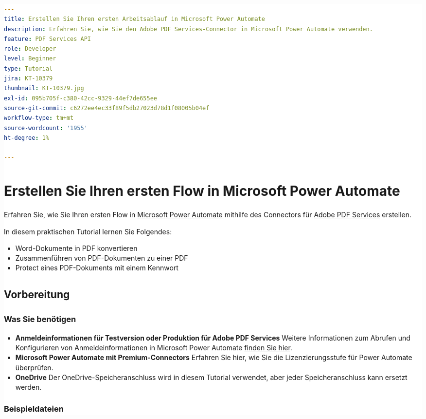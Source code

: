 ```yaml
---
title: Erstellen Sie Ihren ersten Arbeitsablauf in Microsoft Power Automate
description: Erfahren Sie, wie Sie den Adobe PDF Services-Connector in Microsoft Power Automate verwenden.
feature: PDF Services API
role: Developer
level: Beginner
type: Tutorial
jira: KT-10379
thumbnail: KT-10379.jpg
exl-id: 095b705f-c380-42cc-9329-44ef7de655ee
source-git-commit: c6272ee4ec33f89f5db27023d78d1f08005b04ef
workflow-type: tm+mt
source-wordcount: '1955'
ht-degree: 1%

---
```



# Erstellen Sie Ihren ersten Flow in Microsoft Power Automate

Erfahren Sie, wie Sie Ihren ersten Flow in [Microsoft Power Automate](https://flow.microsoft.com) mithilfe des Connectors für [Adobe PDF Services](https://us.flow.microsoft.com/en-us/connectors/shared_adobepdftools/adobe-pdf-services/) erstellen.

In diesem praktischen Tutorial lernen Sie Folgendes:

* Word-Dokumente in PDF konvertieren
* Zusammenführen von PDF-Dokumenten zu einer PDF
* Protect eines PDF-Dokuments mit einem Kennwort

## Vorbereitung

### Was Sie benötigen

* **Anmeldeinformationen für Testversion oder Produktion für Adobe PDF Services**
Weitere Informationen zum Abrufen und Konfigurieren von Anmeldeinformationen in Microsoft Power Automate [finden Sie hier](https://experienceleague.adobe.com/de/docs/acrobat-services-learn/tutorials/pdfservices/getting-credentials-power-automate).
* **Microsoft Power Automate mit Premium-Connectors**
Erfahren Sie hier, wie Sie die Lizenzierungsstufe für Power Automate [überprüfen](https://docs.microsoft.com/en-us/power-platform/admin/power-automate-licensing/types).
* **OneDrive**
Der OneDrive-Speicheranschluss wird in diesem Tutorial verwendet, aber jeder Speicheranschluss kann ersetzt werden.

### Beispieldateien
